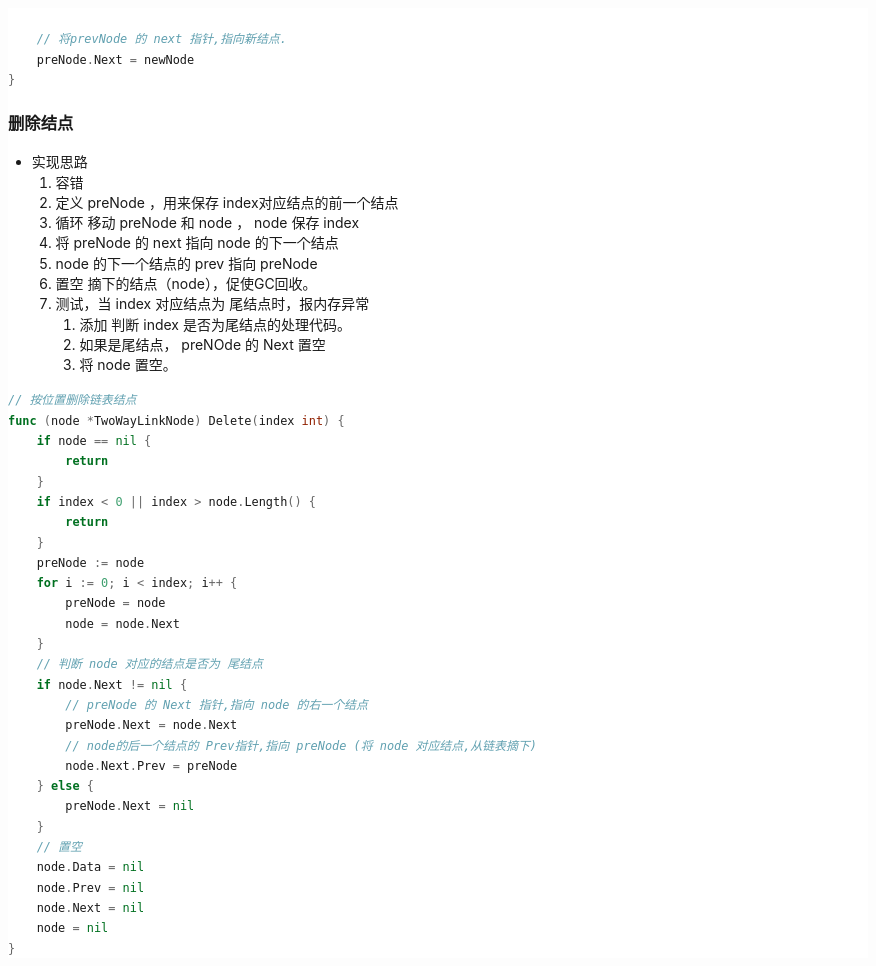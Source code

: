 ```go

	// 将prevNode 的 next 指针,指向新结点.
	preNode.Next = newNode
}
```



### 删除结点

- 实现思路
  1. 容错
  2. 定义 preNode ，用来保存 index对应结点的前一个结点
  3. 循环 移动 preNode 和 node ， node 保存 index
  4. 将 preNode 的 next 指向 node 的下一个结点
  5. node 的下一个结点的 prev 指向  preNode
  6. 置空 摘下的结点（node），促使GC回收。
  7. 测试，当 index 对应结点为 尾结点时，报内存异常
     1. 添加 判断 index 是否为尾结点的处理代码。
     2. 如果是尾结点， preNOde 的 Next 置空
     3. 将 node 置空。

```go
// 按位置删除链表结点
func (node *TwoWayLinkNode) Delete(index int) {
	if node == nil {
		return
	}
	if index < 0 || index > node.Length() {
		return
	}
	preNode := node
	for i := 0; i < index; i++ {
		preNode = node
		node = node.Next
	}
	// 判断 node 对应的结点是否为 尾结点
	if node.Next != nil {
		// preNode 的 Next 指针,指向 node 的右一个结点
		preNode.Next = node.Next
		// node的后一个结点的 Prev指针,指向 preNode (将 node 对应结点,从链表摘下)
		node.Next.Prev = preNode
	} else {
		preNode.Next = nil
	}
	// 置空
	node.Data = nil
	node.Prev = nil
	node.Next = nil
	node = nil
}
```
